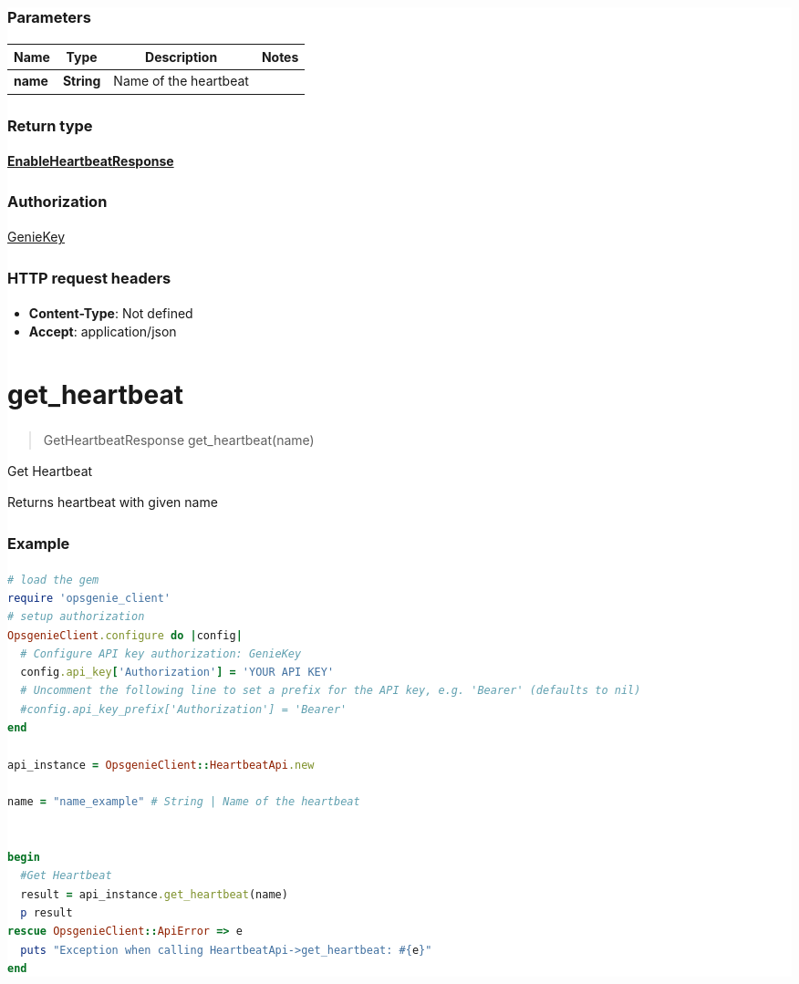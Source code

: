 ### Parameters

Name | Type | Description  | Notes
------------- | ------------- | ------------- | -------------
 **name** | **String**| Name of the heartbeat | 

### Return type

[**EnableHeartbeatResponse**](EnableHeartbeatResponse.md)

### Authorization

[GenieKey](../README.md#GenieKey)

### HTTP request headers

 - **Content-Type**: Not defined
 - **Accept**: application/json



# **get_heartbeat**
> GetHeartbeatResponse get_heartbeat(name)

Get Heartbeat

Returns heartbeat with given name

### Example
```ruby
# load the gem
require 'opsgenie_client'
# setup authorization
OpsgenieClient.configure do |config|
  # Configure API key authorization: GenieKey
  config.api_key['Authorization'] = 'YOUR API KEY'
  # Uncomment the following line to set a prefix for the API key, e.g. 'Bearer' (defaults to nil)
  #config.api_key_prefix['Authorization'] = 'Bearer'
end

api_instance = OpsgenieClient::HeartbeatApi.new

name = "name_example" # String | Name of the heartbeat


begin
  #Get Heartbeat
  result = api_instance.get_heartbeat(name)
  p result
rescue OpsgenieClient::ApiError => e
  puts "Exception when calling HeartbeatApi->get_heartbeat: #{e}"
end
```
